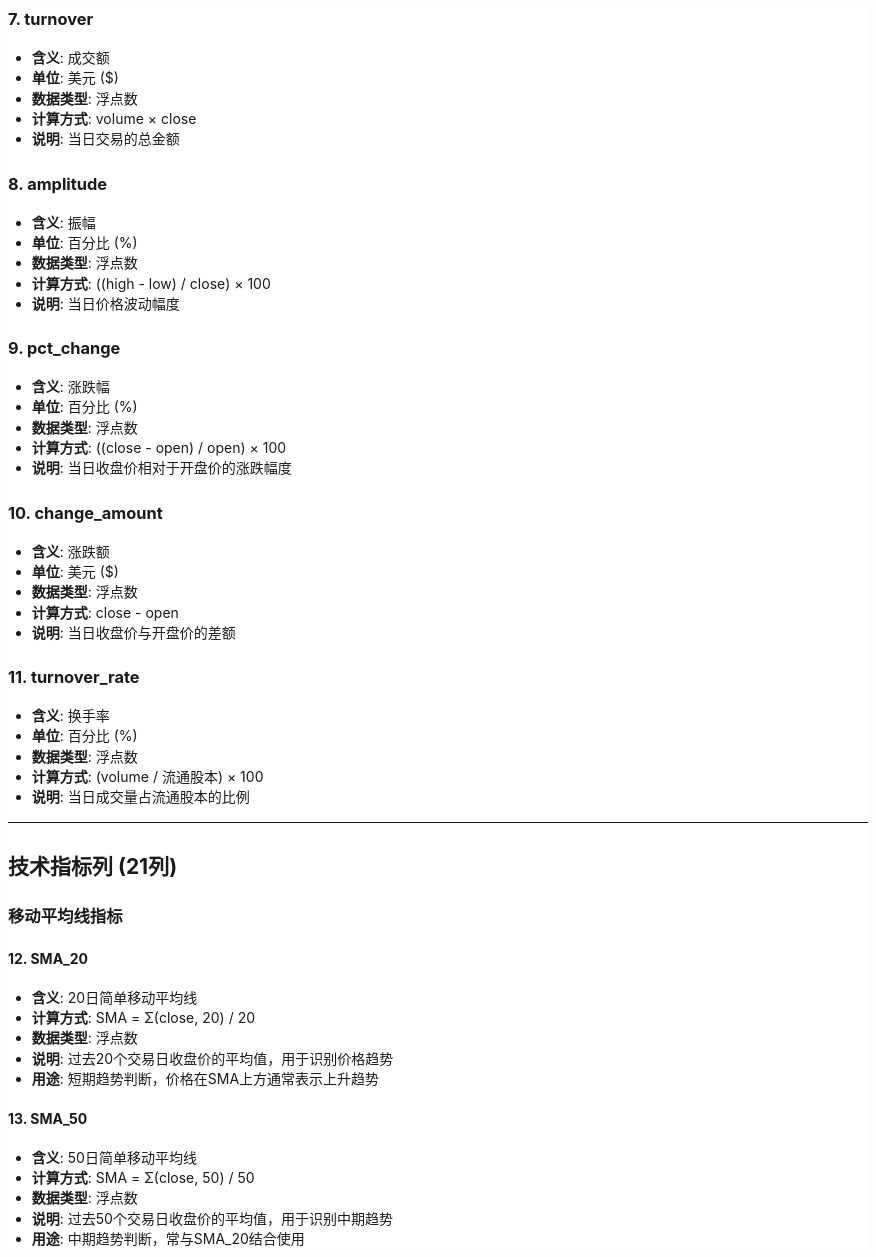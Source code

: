 ### 7. turnover
- **含义**: 成交额
- **单位**: 美元 ($)
- **数据类型**: 浮点数
- **计算方式**: volume × close
- **说明**: 当日交易的总金额

### 8. amplitude
- **含义**: 振幅
- **单位**: 百分比 (%)
- **数据类型**: 浮点数
- **计算方式**: ((high - low) / close) × 100
- **说明**: 当日价格波动幅度

### 9. pct_change
- **含义**: 涨跌幅
- **单位**: 百分比 (%)
- **数据类型**: 浮点数
- **计算方式**: ((close - open) / open) × 100
- **说明**: 当日收盘价相对于开盘价的涨跌幅度

### 10. change_amount
- **含义**: 涨跌额
- **单位**: 美元 ($)
- **数据类型**: 浮点数
- **计算方式**: close - open
- **说明**: 当日收盘价与开盘价的差额

### 11. turnover_rate
- **含义**: 换手率
- **单位**: 百分比 (%)
- **数据类型**: 浮点数
- **计算方式**: (volume / 流通股本) × 100
- **说明**: 当日成交量占流通股本的比例

---

## 技术指标列 (21列)

### 移动平均线指标

#### 12. SMA_20
- **含义**: 20日简单移动平均线
- **计算方式**: SMA = Σ(close, 20) / 20
- **数据类型**: 浮点数
- **说明**: 过去20个交易日收盘价的平均值，用于识别价格趋势
- **用途**: 短期趋势判断，价格在SMA上方通常表示上升趋势

#### 13. SMA_50
- **含义**: 50日简单移动平均线
- **计算方式**: SMA = Σ(close, 50) / 50
- **数据类型**: 浮点数
- **说明**: 过去50个交易日收盘价的平均值，用于识别中期趋势
- **用途**: 中期趋势判断，常与SMA_20结合使用
